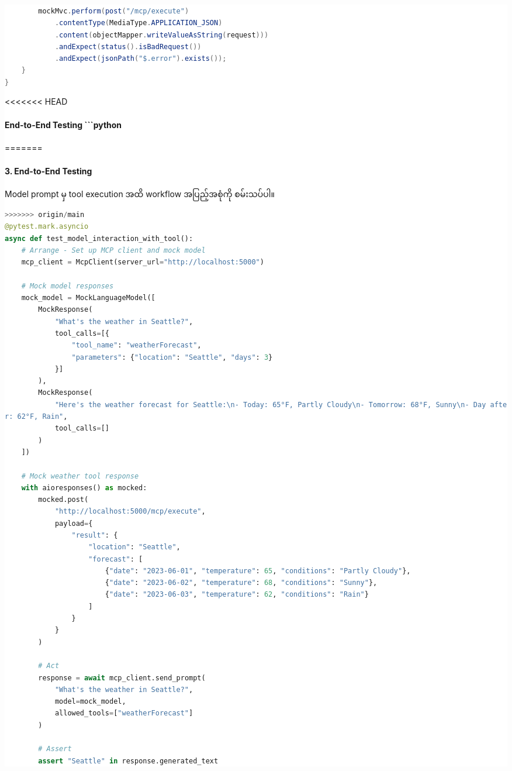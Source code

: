 ```java
        mockMvc.perform(post("/mcp/execute")
            .contentType(MediaType.APPLICATION_JSON)
            .content(objectMapper.writeValueAsString(request)))
            .andExpect(status().isBadRequest())
            .andExpect(jsonPath("$.error").exists());
    }
}
```

<<<<<<< HEAD
#### End-to-End Testing ```python
=======
#### 3. End-to-End Testing

Model prompt မှ tool execution အထိ workflow အပြည့်အစုံကို စမ်းသပ်ပါ။

```python
>>>>>>> origin/main
@pytest.mark.asyncio
async def test_model_interaction_with_tool():
    # Arrange - Set up MCP client and mock model
    mcp_client = McpClient(server_url="http://localhost:5000")
    
    # Mock model responses
    mock_model = MockLanguageModel([
        MockResponse(
            "What's the weather in Seattle?",
            tool_calls=[{
                "tool_name": "weatherForecast",
                "parameters": {"location": "Seattle", "days": 3}
            }]
        ),
        MockResponse(
            "Here's the weather forecast for Seattle:\n- Today: 65°F, Partly Cloudy\n- Tomorrow: 68°F, Sunny\n- Day after: 62°F, Rain",
            tool_calls=[]
        )
    ])
    
    # Mock weather tool response
    with aioresponses() as mocked:
        mocked.post(
            "http://localhost:5000/mcp/execute",
            payload={
                "result": {
                    "location": "Seattle",
                    "forecast": [
                        {"date": "2023-06-01", "temperature": 65, "conditions": "Partly Cloudy"},
                        {"date": "2023-06-02", "temperature": 68, "conditions": "Sunny"},
                        {"date": "2023-06-03", "temperature": 62, "conditions": "Rain"}
                    ]
                }
            }
        )
        
        # Act
        response = await mcp_client.send_prompt(
            "What's the weather in Seattle?",
            model=mock_model,
            allowed_tools=["weatherForecast"]
        )
        
        # Assert
        assert "Seattle" in response.generated_text
```